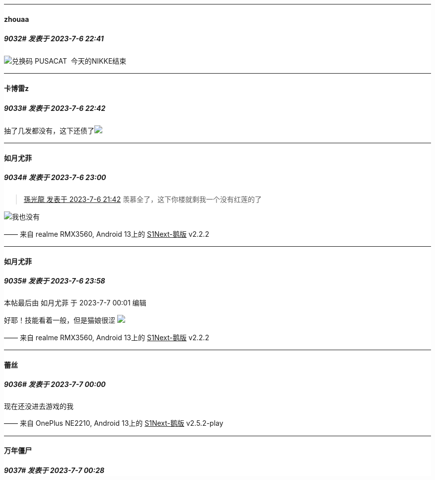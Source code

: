 *****

####  zhouaa  
##### 9032#       发表于 2023-7-6 22:41

<img src="https://static.saraba1st.com/image/smiley/face2017/067.png" referrerpolicy="no-referrer">兑换码 PUSACAT  今天的NIKKE结束

*****

####  卡博雷z  
##### 9033#       发表于 2023-7-6 22:42

抽了几发都没有，这下还债了<img src="https://static.saraba1st.com/image/smiley/face2017/135.png" referrerpolicy="no-referrer">

*****

####  如月尤菲  
##### 9034#       发表于 2023-7-6 23:00

<blockquote><a href="httphttps://bbs.saraba1st.com/2b/forum.php?mod=redirect&amp;goto=findpost&amp;pid=61577427&amp;ptid=2059365" target="_blank">孫光龍 发表于 2023-7-6 21:42</a>
羡慕全了，这下你楼就剩我一个没有红莲的了</blockquote>
<img src="https://static.saraba1st.com/image/smiley/face2017/068.png" referrerpolicy="no-referrer">我也没有

—— 来自 realme RMX3560, Android 13上的 [S1Next-鹅版](https://github.com/ykrank/S1-Next/releases) v2.2.2


*****

####  如月尤菲  
##### 9035#       发表于 2023-7-6 23:58

 本帖最后由 如月尤菲 于 2023-7-7 00:01 编辑 

好耶！技能看着一般，但是猫娘很涩
<img src="https://p.sda1.dev/12/782adeac56b88dd401945aad2af4aff7/IMG_5417A2A596FD23B0C72FFE14EE93198B.jpeg" referrerpolicy="no-referrer">

—— 来自 realme RMX3560, Android 13上的 [S1Next-鹅版](https://github.com/ykrank/S1-Next/releases) v2.2.2

*****

####  蕾丝  
##### 9036#       发表于 2023-7-7 00:00

现在还没进去游戏的我

—— 来自 OnePlus NE2210, Android 13上的 [S1Next-鹅版](https://github.com/ykrank/S1-Next/releases) v2.5.2-play


*****

####  万年僵尸  
##### 9037#       发表于 2023-7-7 00:28
